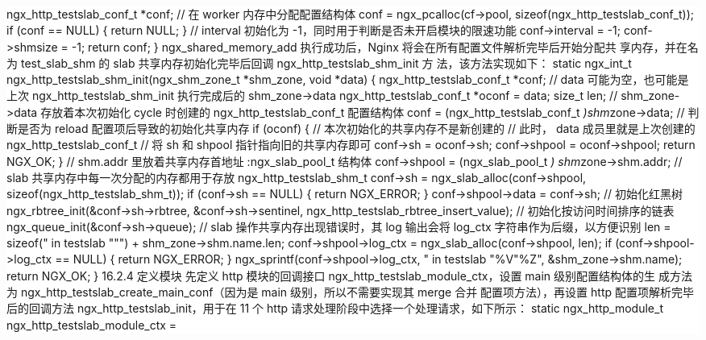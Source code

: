 ngx_http_testslab_conf_t *conf;
// 在
worker 内存中分配配置结构体
conf = ngx_pcalloc(cf-\>pool, sizeof(ngx_http_testslab_conf_t)); if (conf == NULL) {
return NULL;
}
// interval 初始化为
-1，同时用于判断是否未开启模块的限速功能
conf-\>interval = -1;
conf-\>shmsize = -1;
return conf;
}
ngx_shared_memory_add 执行成功后，Nginx 将会在所有配置文件解析完毕后开始分配共
享内存，并在名为 test_slab_shm 的 slab 共享内存初始化完毕后回调 ngx_http_testslab_shm_init 方
法，该方法实现如下：
static ngx_int_t
ngx_http_testslab_shm_init(ngx_shm_zone_t *shm_zone, void *data) {
ngx_http_testslab_conf_t *conf;
// data 可能为空，也可能是上次
ngx_http_testslab_shm_init 执行完成后的
shm_zone-\>data
ngx_http_testslab_conf_t *oconf = data; size_t len;
// shm_zone-\>data 存放着本次初始化
cycle 时创建的
ngx_http_testslab_conf_t 配置结构体
conf = (ngx_http_testslab_conf_t *)shm*zone-\>data; // 判断是否为
reload 配置项后导致的初始化共享内存
if (oconf) {
// 本次初始化的共享内存不是新创建的
// 此时，
data 成员里就是上次创建的
ngx_http_testslab_conf_t
// 将
sh 和
shpool 指针指向旧的共享内存即可
conf-\>sh = oconf-\>sh;
conf-\>shpool = oconf-\>shpool; return NGX_OK;
}
// shm.addr 里放着共享内存首地址
:ngx_slab_pool_t 结构体
conf-\>shpool = (ngx_slab_pool_t *) shm*zone-\>shm.addr; // slab 共享内存中每一次分配的内存都用于存放
ngx_http_testslab_shm_t
conf-\>sh = ngx_slab_alloc(conf-\>shpool, sizeof(ngx_http_testslab_shm_t)); if (conf-\>sh == NULL) {
return NGX_ERROR;
}
conf-\>shpool-\>data = conf-\>sh; // 初始化红黑树
ngx_rbtree_init(&conf-\>sh-\>rbtree, &conf-\>sh-\>sentinel, ngx_http_testslab_rbtree_insert_value); // 初始化按访问时间排序的链表
ngx_queue_init(&conf-\>sh-\>queue); // slab 操作共享内存出现错误时，其
log 输出会将
log_ctx 字符串作为后缀，以方便识别
len = sizeof(" in testslab \"\"") + shm_zone-\>shm.name.len; conf-\>shpool-\>log_ctx = ngx_slab_alloc(conf-\>shpool, len); if (conf-\>shpool-\>log_ctx == NULL) {
return NGX_ERROR;
}
ngx_sprintf(conf-\>shpool-\>log_ctx, " in testslab \"%V\"%Z", &shm_zone-\>shm.name); return NGX_OK;
}
16.2.4 定义模块
先定义 http 模块的回调接口 ngx_http_testslab_module_ctx，设置 main 级别配置结构体的生
成方法为 ngx_http_testslab_create_main_conf（因为是 main 级别，所以不需要实现其 merge 合并
配置项方法），再设置 http 配置项解析完毕后的回调方法 ngx_http_testslab_init，用于在 11 个
http 请求处理阶段中选择一个处理请求，如下所示：
static ngx_http_module_t ngx_http_testslab_module_ctx =